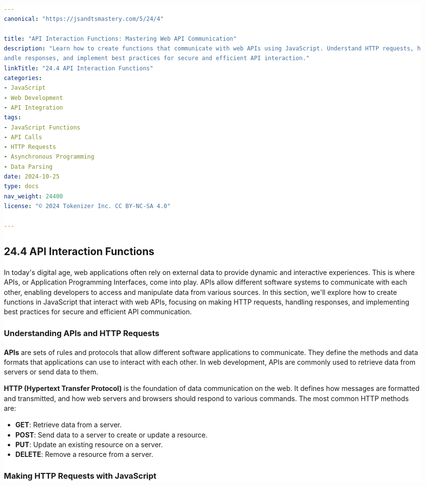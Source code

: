 ```yaml
---
canonical: "https://jsandtsmastery.com/5/24/4"

title: "API Interaction Functions: Mastering Web API Communication"
description: "Learn how to create functions that communicate with web APIs using JavaScript. Understand HTTP requests, handle responses, and implement best practices for secure and efficient API interaction."
linkTitle: "24.4 API Interaction Functions"
categories:
- JavaScript
- Web Development
- API Integration
tags:
- JavaScript Functions
- API Calls
- HTTP Requests
- Asynchronous Programming
- Data Parsing
date: 2024-10-25
type: docs
nav_weight: 24400
license: "© 2024 Tokenizer Inc. CC BY-NC-SA 4.0"

---
```


## 24.4 API Interaction Functions

In today's digital age, web applications often rely on external data to provide dynamic and interactive experiences. This is where APIs, or Application Programming Interfaces, come into play. APIs allow different software systems to communicate with each other, enabling developers to access and manipulate data from various sources. In this section, we'll explore how to create functions in JavaScript that interact with web APIs, focusing on making HTTP requests, handling responses, and implementing best practices for secure and efficient API communication.

### Understanding APIs and HTTP Requests

**APIs** are sets of rules and protocols that allow different software applications to communicate. They define the methods and data formats that applications can use to interact with each other. In web development, APIs are commonly used to retrieve data from servers or send data to them.

**HTTP (Hypertext Transfer Protocol)** is the foundation of data communication on the web. It defines how messages are formatted and transmitted, and how web servers and browsers should respond to various commands. The most common HTTP methods are:

- **GET**: Retrieve data from a server.
- **POST**: Send data to a server to create or update a resource.
- **PUT**: Update an existing resource on a server.
- **DELETE**: Remove a resource from a server.

### Making HTTP Requests with JavaScript
